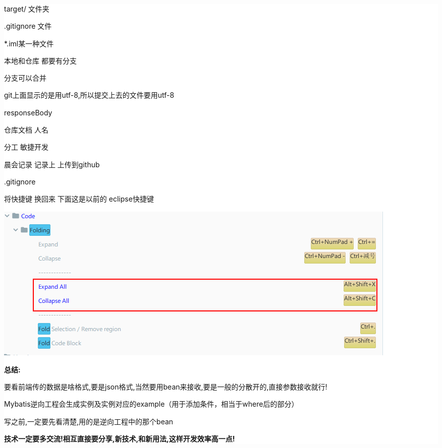 target/  文件夹

.gitignore  文件

*.iml某一种文件



本地和仓库 都要有分支

分支可以合并



git上面显示的是用utf-8,所以提交上去的文件要用utf-8



responseBody

仓库文档  人名

分工 敏捷开发 

晨会记录 记录上 上传到github

.gitignore



将快捷键 换回来 下面这是以前的 eclipse快捷键

![1569840564281](../media/pictures/PlanOfCS.assets/1569840564281.png)



**总结:**

要看前端传的数据是啥格式,要是json格式,当然要用bean来接收,要是一般的分散开的,直接参数接收就行!



Mybatis逆向工程会生成实例及实例对应的example（用于添加条件，相当于where后的部分）

写之前,一定要先看清楚,用的是逆向工程中的那个bean



**技术一定要多交流!相互直接要分享,新技术,和新用法,这样开发效率高一点!**

